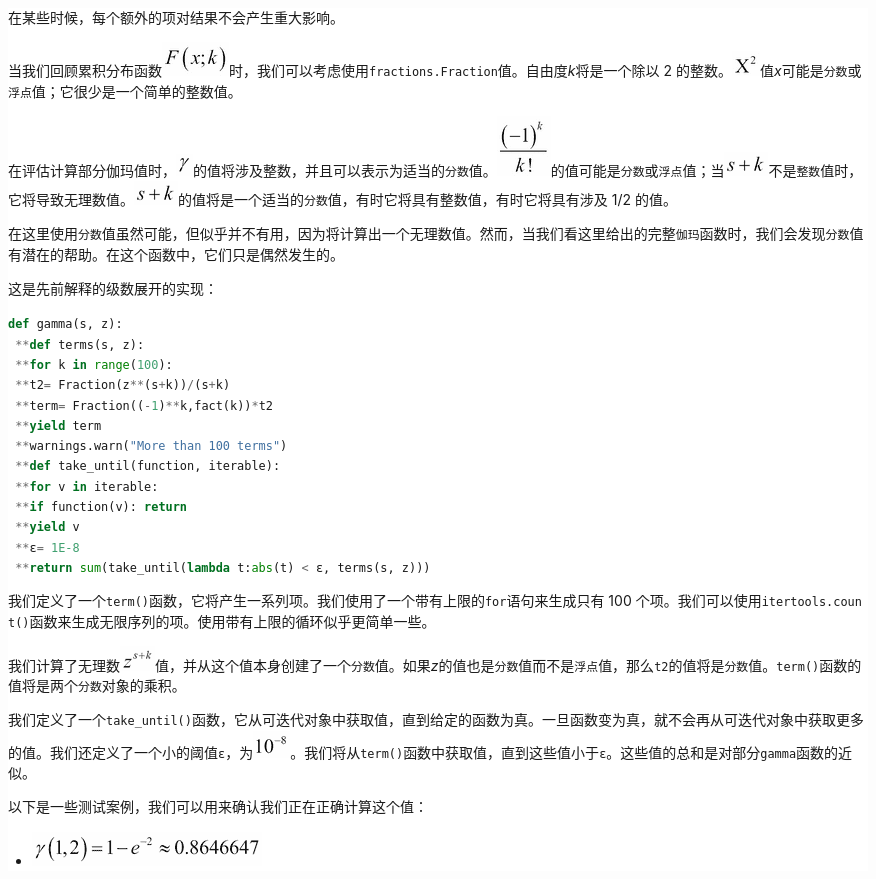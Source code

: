 在某些时候，每个额外的项对结果不会产生重大影响。

当我们回顾累积分布函数![计算部分伽玛值](img/B03652_16_16.jpg)时，我们可以考虑使用`fractions.Fraction`值。自由度*k*将是一个除以 2 的整数。![计算部分伽玛值](img/B03652_16_35.jpg)值*x*可能是`分数`或`浮点`值；它很少是一个简单的整数值。

在评估计算部分伽玛值时，![计算部分伽玛值](img/B03652_16_17.jpg)的值将涉及整数，并且可以表示为适当的`分数`值。![计算部分伽玛值](img/B03652_16_18.jpg)的值可能是`分数`或`浮点`值；当![计算部分伽玛值](img/B03652_16_20.jpg)不是`整数`值时，它将导致无理数值。![计算部分伽玛值](img/B03652_16_20.jpg)的值将是一个适当的`分数`值，有时它将具有整数值，有时它将具有涉及 1/2 的值。

在这里使用`分数`值虽然可能，但似乎并不有用，因为将计算出一个无理数值。然而，当我们看这里给出的完整`伽玛`函数时，我们会发现`分数`值有潜在的帮助。在这个函数中，它们只是偶然发生的。

这是先前解释的级数展开的实现：

```py
def gamma(s, z):
 **def terms(s, z):
 **for k in range(100):
 **t2= Fraction(z**(s+k))/(s+k)
 **term= Fraction((-1)**k,fact(k))*t2
 **yield term
 **warnings.warn("More than 100 terms")
 **def take_until(function, iterable):
 **for v in iterable:
 **if function(v): return
 **yield v
 **ε= 1E-8
 **return sum(take_until(lambda t:abs(t) < ε, terms(s, z)))

```

我们定义了一个`term()`函数，它将产生一系列项。我们使用了一个带有上限的`for`语句来生成只有 100 个项。我们可以使用`itertools.count()`函数来生成无限序列的项。使用带有上限的循环似乎更简单一些。

我们计算了无理数![计算部分伽玛值](img/B03652_16_19.jpg)值，并从这个值本身创建了一个`分数`值。如果*z*的值也是`分数`值而不是`浮点`值，那么`t2`的值将是`分数`值。`term()`函数的值将是两个`分数`对象的乘积。

我们定义了一个`take_until()`函数，它从可迭代对象中获取值，直到给定的函数为真。一旦函数变为真，就不会再从可迭代对象中获取更多的值。我们还定义了一个小的阈值`ε`，为![计算部分 gamma 值](img/B03652_16_21.jpg)。我们将从`term()`函数中获取值，直到这些值小于`ε`。这些值的总和是对部分`gamma`函数的近似。

以下是一些测试案例，我们可以用来确认我们正在正确计算这个值：

+   ![计算部分 gamma 值](img/B03652_16_22.jpg)
